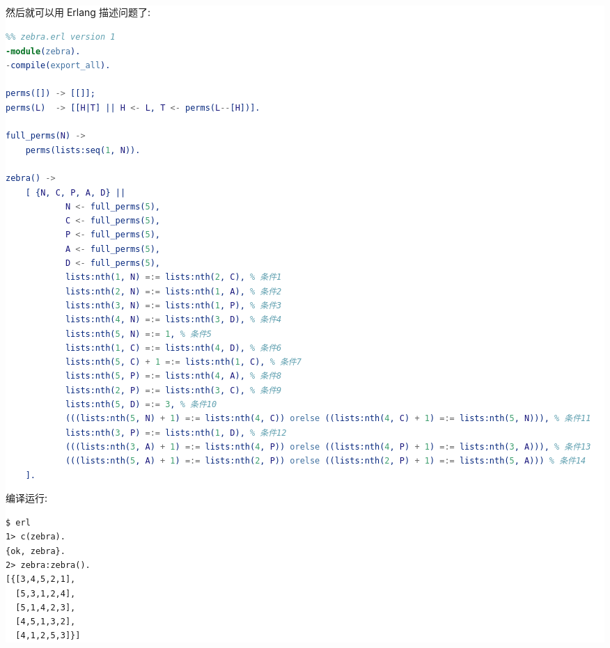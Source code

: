 </table>

然后就可以用 Erlang 描述问题了:

```erl
%% zebra.erl version 1
-module(zebra).
-compile(export_all).

perms([]) -> [[]];
perms(L)  -> [[H|T] || H <- L, T <- perms(L--[H])].

full_perms(N) ->
    perms(lists:seq(1, N)).

zebra() ->
    [ {N, C, P, A, D} ||
            N <- full_perms(5),
            C <- full_perms(5),
            P <- full_perms(5),
            A <- full_perms(5),
            D <- full_perms(5),
            lists:nth(1, N) =:= lists:nth(2, C), % 条件1
            lists:nth(2, N) =:= lists:nth(1, A), % 条件2
            lists:nth(3, N) =:= lists:nth(1, P), % 条件3
            lists:nth(4, N) =:= lists:nth(3, D), % 条件4
            lists:nth(5, N) =:= 1, % 条件5
            lists:nth(1, C) =:= lists:nth(4, D), % 条件6
            lists:nth(5, C) + 1 =:= lists:nth(1, C), % 条件7
            lists:nth(5, P) =:= lists:nth(4, A), % 条件8
            lists:nth(2, P) =:= lists:nth(3, C), % 条件9
            lists:nth(5, D) =:= 3, % 条件10
            (((lists:nth(5, N) + 1) =:= lists:nth(4, C)) orelse ((lists:nth(4, C) + 1) =:= lists:nth(5, N))), % 条件11
            lists:nth(3, P) =:= lists:nth(1, D), % 条件12
            (((lists:nth(3, A) + 1) =:= lists:nth(4, P)) orelse ((lists:nth(4, P) + 1) =:= lists:nth(3, A))), % 条件13
            (((lists:nth(5, A) + 1) =:= lists:nth(2, P)) orelse ((lists:nth(2, P) + 1) =:= lists:nth(5, A))) % 条件14
    ].
```

编译运行:
```console
$ erl
1> c(zebra).
{ok, zebra}.
2> zebra:zebra().
[{[3,4,5,2,1],
  [5,3,1,2,4],
  [5,1,4,2,3],
  [4,5,1,3,2],
  [4,1,2,5,3]}]
```
